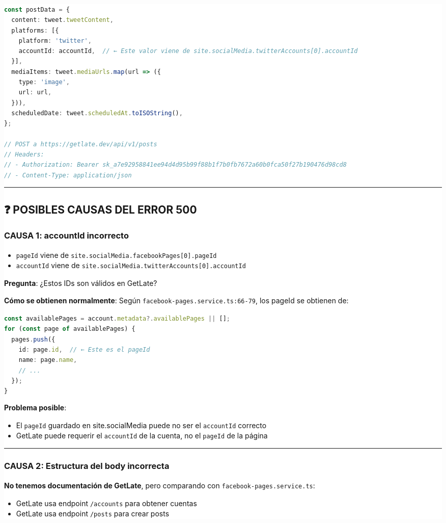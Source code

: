 ```typescript
const postData = {
  content: tweet.tweetContent,
  platforms: [{
    platform: 'twitter',
    accountId: accountId,  // ← Este valor viene de site.socialMedia.twitterAccounts[0].accountId
  }],
  mediaItems: tweet.mediaUrls.map(url => ({
    type: 'image',
    url: url,
  })),
  scheduledDate: tweet.scheduledAt.toISOString(),
};

// POST a https://getlate.dev/api/v1/posts
// Headers:
// - Authorization: Bearer sk_a7e92958841ee94d4d95b99f88b1f7b0fb7672a60b0fca50f27b190476d98cd8
// - Content-Type: application/json
```

---

## ❓ POSIBLES CAUSAS DEL ERROR 500

### **CAUSA 1: accountId incorrecto**
- `pageId` viene de `site.socialMedia.facebookPages[0].pageId`
- `accountId` viene de `site.socialMedia.twitterAccounts[0].accountId`

**Pregunta**: ¿Estos IDs son válidos en GetLate?

**Cómo se obtienen normalmente**:
Según `facebook-pages.service.ts:66-79`, los pageId se obtienen de:
```typescript
const availablePages = account.metadata?.availablePages || [];
for (const page of availablePages) {
  pages.push({
    id: page.id,  // ← Este es el pageId
    name: page.name,
    // ...
  });
}
```

**Problema posible**:
- El `pageId` guardado en site.socialMedia puede no ser el `accountId` correcto
- GetLate puede requerir el `accountId` de la cuenta, no el `pageId` de la página

---

### **CAUSA 2: Estructura del body incorrecta**

**No tenemos documentación de GetLate**, pero comparando con `facebook-pages.service.ts`:
- GetLate usa endpoint `/accounts` para obtener cuentas
- GetLate usa endpoint `/posts` para crear posts
